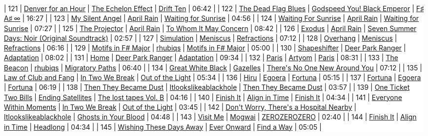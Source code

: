 | 121 | [Denver for an Hour](https://open.spotify.com/track/4VRRtKRhP4yd7cEbbNeeey) | [The Echelon Effect](https://open.spotify.com/artist/20lGLFmdtadbUYmqzFRcA2) | [Drift Ten](https://open.spotify.com/album/7I7T5pnIMxshe8lmGXnyxs) | 06:42 |
| 122 | [The Dead Flag Blues](https://open.spotify.com/track/0YzMEu5sGNX0JKr9mdBtzd) | [Godspeed You! Black Emperor](https://open.spotify.com/artist/4svpOyfmQKuWpHLjgy4cdK) | [F♯ A♯ ∞](https://open.spotify.com/album/7sh2Z8jj1iySpHRAnGd9w5) | 16:27 |
| 123 | [My Silent Angel](https://open.spotify.com/track/18iJlo9hMwtOIngFVuFQ34) | [April Rain](https://open.spotify.com/artist/739AuFSVMsDpObOcslwJRI) | [Waiting for Sunrise](https://open.spotify.com/album/13KNtCQLLYLLzQmHv8vFYp) | 04:56 |
| 124 | [Waiting For Sunrise](https://open.spotify.com/track/0s2h461eTIQKB2v4GD6iSE) | [April Rain](https://open.spotify.com/artist/739AuFSVMsDpObOcslwJRI) | [Waiting for Sunrise](https://open.spotify.com/album/13KNtCQLLYLLzQmHv8vFYp) | 07:27 |
| 125 | [The Projector](https://open.spotify.com/track/38HQlJzxcVSZ5LtsCxlF6t) | [April Rain](https://open.spotify.com/artist/739AuFSVMsDpObOcslwJRI) | [To Whom It May Concern](https://open.spotify.com/album/5WqAvv9jx5TvdZY4tmmJQL) | 08:42 |
| 126 | [Exodus](https://open.spotify.com/track/17p4AEFUBXudVWbhAk7QAU) | [April Rain](https://open.spotify.com/artist/739AuFSVMsDpObOcslwJRI) | [Seven Summer Days: Noir (Original Soundtrack)](https://open.spotify.com/album/1v5kVzhRFTNOJ391wCI3ff) | 02:57 |
| 127 | [Simulation](https://open.spotify.com/track/2O7pDjQ0ajMqmQ26XUZh1N) | [Meniscus](https://open.spotify.com/artist/6h1Z9DOWJlUEN07cR3j1C6) | [Refractions](https://open.spotify.com/album/7tgt8XJArtCYxndkwp7XMR) | 07:12 |
| 128 | [Overhang](https://open.spotify.com/track/4GLlDlJ4Icr92NeNNP0QiP) | [Meniscus](https://open.spotify.com/artist/6h1Z9DOWJlUEN07cR3j1C6) | [Refractions](https://open.spotify.com/album/7tgt8XJArtCYxndkwp7XMR) | 06:16 |
| 129 | [Motifs in F# Major](https://open.spotify.com/track/24qIENeh7473hSHLVcBm1v) | [rhubiqs](https://open.spotify.com/artist/5RQkuHg4XctV2O1tsIvOkT) | [Motifs in F# Major](https://open.spotify.com/album/4mtHsQ3Biu1R3oO9mOAOTM) | 05:00 |
| 130 | [Shapeshifter](https://open.spotify.com/track/0vhD3lkqYtnnGxsMgg6qy4) | [Deer Park Ranger](https://open.spotify.com/artist/01tD6pz0YTMXpRkFj4wuQ3) | [Adaptation](https://open.spotify.com/album/5GB8fVcRpOGvBfer3kro0H) | 08:02 |
| 131 | [Home](https://open.spotify.com/track/44ZxJZfUfyIeqBwCdvK1ek) | [Deer Park Ranger](https://open.spotify.com/artist/01tD6pz0YTMXpRkFj4wuQ3) | [Adaptation](https://open.spotify.com/album/5GB8fVcRpOGvBfer3kro0H) | 09:34 |
| 132 | [Paris](https://open.spotify.com/track/5480ixMtZrxXUK35jUlR8K) | [Artyom](https://open.spotify.com/artist/2z0KnKHXj7tHvp49Ws1JiW) | [Paris](https://open.spotify.com/album/7EEjnc6qA9jc0GpDrWJbqv) | 08:31 |
| 133 | [The Beacon](https://open.spotify.com/track/0RO0OSVrJfItQRnIKKWtPt) | [rhubiqs](https://open.spotify.com/artist/5RQkuHg4XctV2O1tsIvOkT) | [Migratory Paths](https://open.spotify.com/album/1IjzrYiAxeRb1ODcsFUITz) | 06:40 |
| 134 | [Great White Black](https://open.spotify.com/track/49AtitzqZS8BvLNJyW4X07) | [Gazelles](https://open.spotify.com/artist/5eV1lwtIFk1zlao9llmRTn) | [There's No One New Around You](https://open.spotify.com/album/543bpgL9PYMcgjHd8ysAn0) | 07:12 |
| 135 | [Law of Club and Fang](https://open.spotify.com/track/59IufJecoIwUJjnLjy0czz) | [In Two We Break](https://open.spotify.com/artist/7yJoUbl6dOkkkUbVkbsonA) | [Out of the Light](https://open.spotify.com/album/5jz00ik0UqH7tV2dSCxvKR) | 05:34 |
| 136 | [Hiru](https://open.spotify.com/track/2PRSNJbOWptRyOtM8y0FUX) | [Egoera](https://open.spotify.com/artist/1V85uZNnreRvRvV3kVK4Ku) | [Fortuna](https://open.spotify.com/album/0lcWQHzk1taKoTqJTzE4pf) | 05:15 |
| 137 | [Fortuna](https://open.spotify.com/track/7gmYuNTOzbTFVUMrzOIg6B) | [Egoera](https://open.spotify.com/artist/1V85uZNnreRvRvV3kVK4Ku) | [Fortuna](https://open.spotify.com/album/0lcWQHzk1taKoTqJTzE4pf) | 06:19 |
| 138 | [Then They Became Dust](https://open.spotify.com/track/3h1Fw4W2Z5fUmZsAgleApV) | [Itlookslikeablackhole](https://open.spotify.com/artist/3bwZALaErsJj4Ly3lDglP5) | [Then They Became Dust](https://open.spotify.com/album/7ISAbCBGAjpieEgJGVm8GX) | 03:57 |
| 139 | [One Ticket Two Bills](https://open.spotify.com/track/40fQqpEx91EZV7QCyMFIKS) | [Ending Satellites](https://open.spotify.com/artist/3NpzpCBVppWpvVCqHfShE5) | [The lost tapes Vol. B](https://open.spotify.com/album/5Yx1bnKYFSrAhgmQz3vrcC) | 04:16 |
| 140 | [Finish It](https://open.spotify.com/track/7mVfO2ZXr5pCCWaPxxej4S) | [Align in Time](https://open.spotify.com/artist/6txKIpvOYlPiKo2zjpd8uF) | [Finish It](https://open.spotify.com/album/7hbLceciwjvBwFYr2Hv0r8) | 04:34 |
| 141 | [Everyone Within Moments](https://open.spotify.com/track/4ncenOaF3KckgLeGaoRyyG) | [In Two We Break](https://open.spotify.com/artist/7yJoUbl6dOkkkUbVkbsonA) | [Out of the Light](https://open.spotify.com/album/5jz00ik0UqH7tV2dSCxvKR) | 03:45 |
| 142 | [Don't Worry, There's a Hospital Nearby](https://open.spotify.com/track/0lpTkZlAYzPW1FJbpZvnpF) | [Itlookslikeablackhole](https://open.spotify.com/artist/3bwZALaErsJj4Ly3lDglP5) | [Ghosts in Your Blood](https://open.spotify.com/album/0whF6z1qoZ3YW9hfiT919t) | 04:48 |
| 143 | [Visit Me](https://open.spotify.com/track/3MAoqn7d4Zbbn8C84TMwyX) | [Mogwai](https://open.spotify.com/artist/34UhPkLbtFKRq3nmfFgejG) | [ZEROZEROZERO](https://open.spotify.com/album/2R3MFgSzJ42sfMKk5LqtC5) | 02:40 |
| 144 | [Finish It](https://open.spotify.com/track/5FEa6zC4M5Qly8Apkft3TX) | [Align in Time](https://open.spotify.com/artist/6txKIpvOYlPiKo2zjpd8uF) | [Headlong](https://open.spotify.com/album/5sfmhlDxB0NSB9PrhOIujF) | 04:34 |
| 145 | [Wishing These Days Away](https://open.spotify.com/track/00vTZvdeNCOr9ntxPxLFag) | [Ever Onward](https://open.spotify.com/artist/7gWmemTuraI3UMUfc5xEzJ) | [Find a Way](https://open.spotify.com/album/6cdJ8GDI3NDHKYpw6bMBwS) | 05:05 |